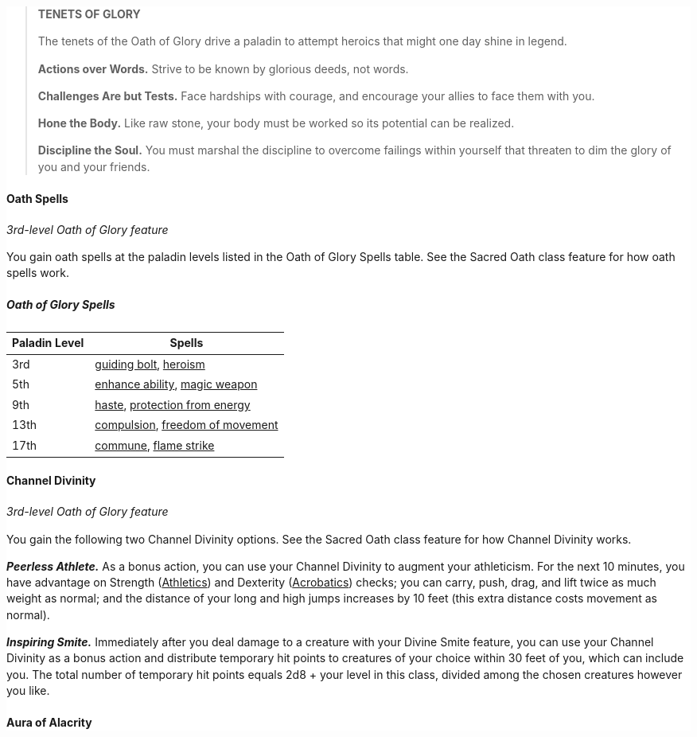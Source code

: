 > **TENETS OF GLORY**
> 
> The tenets of the Oath of Glory drive a paladin to attempt heroics that might one day shine in legend.
> 
> **Actions over Words.** Strive to be known by glorious deeds, not words.
> 
> **Challenges Are but Tests.** Face hardships with courage, and encourage your allies to face them with you.
> 
> **Hone the Body.** Like raw stone, your body must be worked so its potential can be realized.
> 
> **Discipline the Soul.** You must marshal the discipline to overcome failings within yourself that threaten to dim the glory of you and your friends.

#### Oath Spells

_3rd-level Oath of Glory feature_

You gain oath spells at the paladin levels listed in the Oath of Glory Spells table. See the Sacred Oath class feature for how oath spells work.

##### Oath of Glory Spells

|Paladin Level|Spells|
|---|---|
|3rd|[guiding bolt](https://www.dndbeyond.com/spells/2133-guiding-bolt), [heroism](https://www.dndbeyond.com/spells/2144-heroism)|
|5th|[enhance ability](https://www.dndbeyond.com/spells/2083-enhance-ability), [magic weapon](https://www.dndbeyond.com/spells/2178-magic-weapon)|
|9th|[haste](https://www.dndbeyond.com/spells/2138-haste), [protection from energy](https://www.dndbeyond.com/spells/2220-protection-from-energy)|
|13th|[compulsion](https://www.dndbeyond.com/spells/2036-compulsion), [freedom of movement](https://www.dndbeyond.com/spells/2116-freedom-of-movement)|
|17th|[commune](https://www.dndbeyond.com/spells/2033-commune), [flame strike](https://www.dndbeyond.com/spells/2107-flame-strike)|

#### Channel Divinity

_3rd-level Oath of Glory feature_

You gain the following two Channel Divinity options. See the Sacred Oath class feature for how Channel Divinity works.

**_Peerless Athlete._** As a bonus action, you can use your Channel Divinity to augment your athleticism. For the next 10 minutes, you have advantage on Strength ([Athletics](https://www.dndbeyond.com/sources/dnd/free-rules/playing-the-game#Skills)) and Dexterity ([Acrobatics](https://www.dndbeyond.com/sources/dnd/free-rules/playing-the-game#Skills)) checks; you can carry, push, drag, and lift twice as much weight as normal; and the distance of your long and high jumps increases by 10 feet (this extra distance costs movement as normal).

_**Inspiring Smite.**_ Immediately after you deal damage to a creature with your Divine Smite feature, you can use your Channel Divinity as a bonus action and distribute temporary hit points to creatures of your choice within 30 feet of you, which can include you. The total number of temporary hit points equals 2d8 + your level in this class, divided among the chosen creatures however you like.

#### Aura of Alacrity
